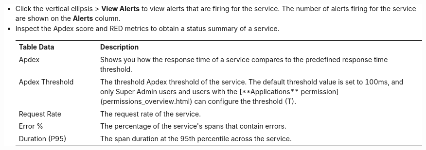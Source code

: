 * Click the vertical ellipsis > **View Alerts** to view alerts that are firing for the service. The number of alerts firing for the service are shown on the **Alerts** column.
* Inspect the Apdex score and RED metrics to obtain a status summary of a service.
  <table style = "width: 100%;">
    <tr>
      <th width = "20%">Table Data</th>
      <th width = "80%">Description</th>
    </tr>
    <tr>
      <td>
        Apdex
      </td>
      <td markdown="span">
        Shows you how the response time of a service compares to the predefined response time threshold.
      </td>
    </tr>
    <tr>
      <td>
        Apdex Threshold
      </td>
      <td markdown="span">
        The threshold Apdex threshold of the service. The default threshold value is set to 100ms, and only Super Admin users and users with the [**Applications** permission](permissions_overview.html) can configure the threshold (T).
      </td>
    </tr>
    <tr>
      <td>
        Request Rate
      </td>
      <td>
        The request rate of the service.
      </td>
    </tr>
    <tr>
      <td>
        Error %
      </td>
      <td>
        The percentage of the service's spans that contain errors.
      </td>
    </tr>
    <tr>
      <td>
        Duration (P95)
      </td>
      <td>
        The span duration at the 95th percentile across the service.
      </td>
    </tr>
  </table>
